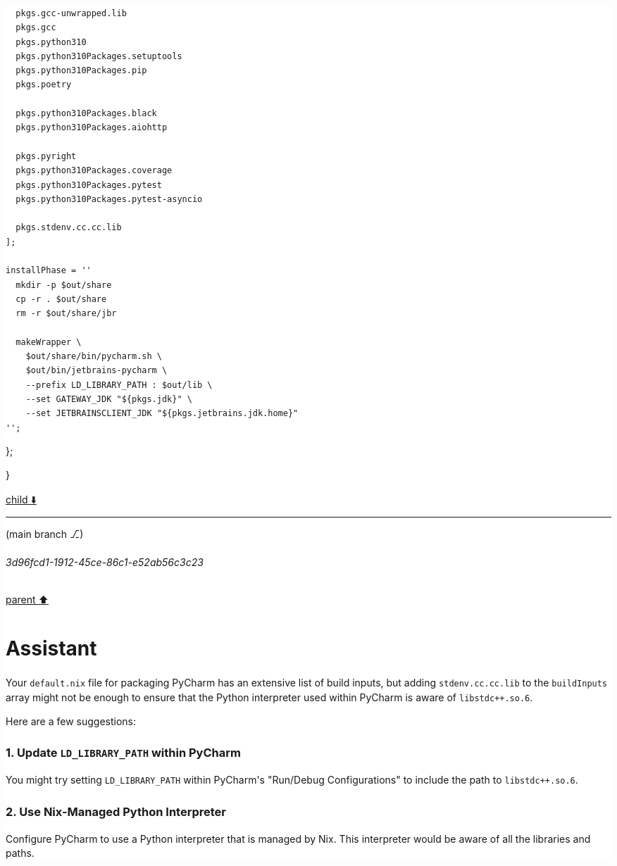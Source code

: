       pkgs.gcc-unwrapped.lib
      pkgs.gcc
      pkgs.python310
      pkgs.python310Packages.setuptools
      pkgs.python310Packages.pip
      pkgs.poetry
      
      pkgs.python310Packages.black
      pkgs.python310Packages.aiohttp
      
      pkgs.pyright
      pkgs.python310Packages.coverage
      pkgs.python310Packages.pytest
      pkgs.python310Packages.pytest-asyncio

      pkgs.stdenv.cc.cc.lib
    ];
  
    installPhase = ''
      mkdir -p $out/share
      cp -r . $out/share
      rm -r $out/share/jbr
  
      makeWrapper \
        $out/share/bin/pycharm.sh \
        $out/bin/jetbrains-pycharm \
        --prefix LD_LIBRARY_PATH : $out/lib \
        --set GATEWAY_JDK "${pkgs.jdk}" \
        --set JETBRAINSCLIENT_JDK "${pkgs.jetbrains.jdk.home}"
    '';
  };
  
}

[child ⬇️](#3d96fcd1-1912-45ce-86c1-e52ab56c3c23)

---

(main branch ⎇)
###### 3d96fcd1-1912-45ce-86c1-e52ab56c3c23
[parent ⬆️](#aaa229be-90f4-4b40-9a01-b8a94e259917)
# Assistant

Your `default.nix` file for packaging PyCharm has an extensive list of build inputs, but adding `stdenv.cc.cc.lib` to the `buildInputs` array might not be enough to ensure that the Python interpreter used within PyCharm is aware of `libstdc++.so.6`.

Here are a few suggestions:

### 1. Update `LD_LIBRARY_PATH` within PyCharm
You might try setting `LD_LIBRARY_PATH` within PyCharm's "Run/Debug Configurations" to include the path to `libstdc++.so.6`.

### 2. Use Nix-Managed Python Interpreter
Configure PyCharm to use a Python interpreter that is managed by Nix. This interpreter would be aware of all the libraries and paths.
